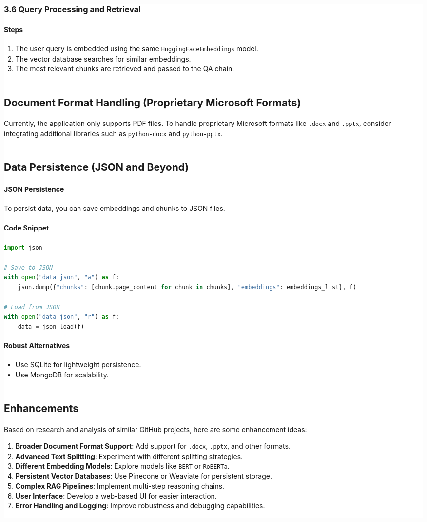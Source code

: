 ### 3.6 Query Processing and Retrieval

#### Steps
1. The user query is embedded using the same `HuggingFaceEmbeddings` model.
2. The vector database searches for similar embeddings.
3. The most relevant chunks are retrieved and passed to the QA chain.

---

## Document Format Handling (Proprietary Microsoft Formats)

Currently, the application only supports PDF files. To handle proprietary Microsoft formats like `.docx` and `.pptx`, consider integrating additional libraries such as `python-docx` and `python-pptx`.

---

## Data Persistence (JSON and Beyond)

#### JSON Persistence
To persist data, you can save embeddings and chunks to JSON files.

#### Code Snippet
```python
import json

# Save to JSON
with open("data.json", "w") as f:
    json.dump({"chunks": [chunk.page_content for chunk in chunks], "embeddings": embeddings_list}, f)

# Load from JSON
with open("data.json", "r") as f:
    data = json.load(f)
```

#### Robust Alternatives
- Use SQLite for lightweight persistence.
- Use MongoDB for scalability.

---

## Enhancements

Based on research and analysis of similar GitHub projects, here are some enhancement ideas:
1. **Broader Document Format Support**: Add support for `.docx`, `.pptx`, and other formats.
2. **Advanced Text Splitting**: Experiment with different splitting strategies.
3. **Different Embedding Models**: Explore models like `BERT` or `RoBERTa`.
4. **Persistent Vector Databases**: Use Pinecone or Weaviate for persistent storage.
5. **Complex RAG Pipelines**: Implement multi-step reasoning chains.
6. **User Interface**: Develop a web-based UI for easier interaction.
7. **Error Handling and Logging**: Improve robustness and debugging capabilities.

---